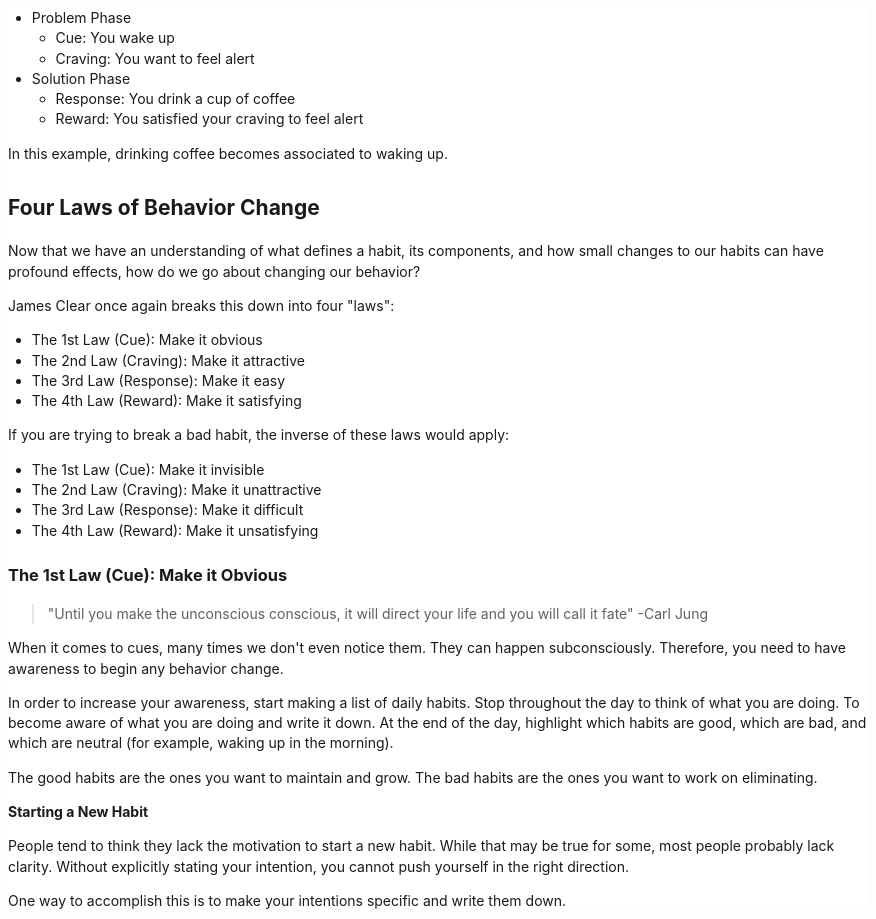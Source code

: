 - Problem Phase
    - Cue: You wake up
    - Craving: You want to feel alert
- Solution Phase
    - Response: You drink a cup of coffee
    - Reward: You satisfied your craving to feel alert

In this example, drinking coffee becomes associated to waking up.

## Four Laws of Behavior Change

Now that we have an understanding of what defines a habit, its
components, and how small changes to our habits can have profound
effects, how do we go about changing our behavior?

James Clear once again breaks this down into four "laws":

- The 1st Law (Cue): Make it obvious
- The 2nd Law (Craving): Make it attractive
- The 3rd Law (Response): Make it easy
- The 4th Law (Reward): Make it satisfying

If you are trying to break a bad habit, the inverse of these laws would
apply:

- The 1st Law (Cue): Make it invisible
- The 2nd Law (Craving): Make it unattractive
- The 3rd Law (Response): Make it difficult
- The 4th Law (Reward): Make it unsatisfying

### The 1st Law (Cue): Make it Obvious

> "Until you make the unconscious conscious, it will direct your life
> and you will call it fate" -Carl Jung

When it comes to cues, many times we don't even notice them.  They can
happen subconsciously.  Therefore, you need to have awareness to begin
any behavior change.

In order to increase your awareness, start making a list of daily
habits.  Stop throughout the day to think of what you are doing.  To
become aware of what you are doing and write it down.  At the end of the
day, highlight which habits are good, which are bad, and which are
neutral (for example, waking up in the morning).

The good habits are the ones you want to maintain and grow.  The bad
habits are the ones you want to work on eliminating.

**Starting a New Habit**

People tend to think they lack the motivation to start a new habit.
While that may be true for some, most people probably lack clarity.
Without explicitly stating your intention, you cannot push yourself in
the right direction.

One way to accomplish this is to make your intentions specific and write
them down.
